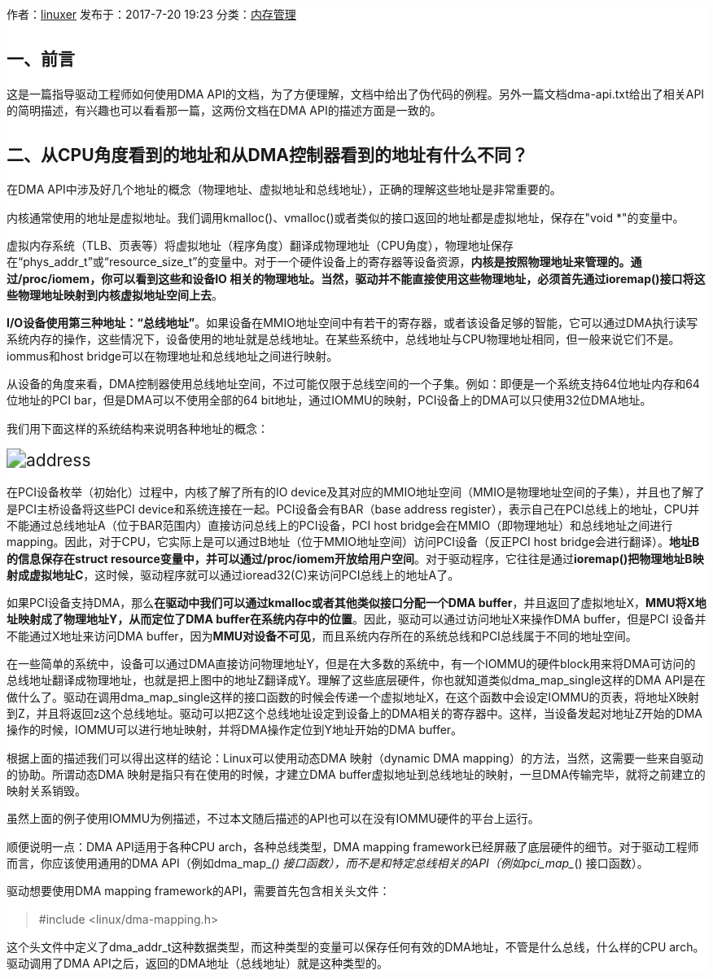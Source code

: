 作者：[linuxer](http://www.wowotech.net/author/3) 发布于：2017-7-20 19:23 分类：[内存管理](http://www.wowotech.net/sort/memory_management)

## 一、前言

这是一篇指导驱动工程师如何使用DMA API的文档，为了方便理解，文档中给出了伪代码的例程。另外一篇文档dma-api.txt给出了相关API的简明描述，有兴趣也可以看看那一篇，这两份文档在DMA API的描述方面是一致的。

 

## 二、从CPU角度看到的地址和从DMA控制器看到的地址有什么不同？

在DMA API中涉及好几个地址的概念（物理地址、虚拟地址和总线地址），正确的理解这些地址是非常重要的。

内核通常使用的地址是虚拟地址。我们调用kmalloc()、vmalloc()或者类似的接口返回的地址都是虚拟地址，保存在"void *"的变量中。

虚拟内存系统（TLB、页表等）将虚拟地址（程序角度）翻译成物理地址（CPU角度），物理地址保存在“phys_addr_t”或“resource_size_t”的变量中。对于一个硬件设备上的寄存器等设备资源，**内核是按照物理地址来管理的。通过/proc/iomem，你可以看到这些和设备IO 相关的物理地址。当然，驱动并不能直接使用这些物理地址，必须首先通过ioremap()接口将这些物理地址映射到内核虚拟地址空间上去**。

**I/O设备使用第三种地址：“总线地址”**。如果设备在MMIO地址空间中有若干的寄存器，或者该设备足够的智能，它可以通过DMA执行读写系统内存的操作，这些情况下，设备使用的地址就是总线地址。在某些系统中，总线地址与CPU物理地址相同，但一般来说它们不是。iommus和host bridge可以在物理地址和总线地址之间进行映射。

从设备的角度来看，DMA控制器使用总线地址空间，不过可能仅限于总线空间的一个子集。例如：即便是一个系统支持64位地址内存和64 位地址的PCI bar，但是DMA可以不使用全部的64 bit地址，通过IOMMU的映射，PCI设备上的DMA可以只使用32位DMA地址。

我们用下面这样的系统结构来说明各种地址的概念：

<img src="http://www.wowotech.net/content/uploadfile/201707/c5cff06fa0b64b43846538de4c05d03120170720112335.gif" alt="address" style="zoom:150%;" />

在PCI设备枚举（初始化）过程中，内核了解了所有的IO device及其对应的MMIO地址空间（MMIO是物理地址空间的子集），并且也了解了是PCI主桥设备将这些PCI device和系统连接在一起。PCI设备会有BAR（base address register），表示自己在PCI总线上的地址，CPU并不能通过总线地址A（位于BAR范围内）直接访问总线上的PCI设备，PCI host bridge会在MMIO（即物理地址）和总线地址之间进行mapping。因此，对于CPU，它实际上是可以通过B地址（位于MMIO地址空间）访问PCI设备（反正PCI host bridge会进行翻译）。**地址B的信息保存在struct resource变量中，并可以通过/proc/iomem开放给用户空间**。对于驱动程序，它往往是通过**ioremap()把物理地址B映射成虚拟地址C**，这时候，驱动程序就可以通过ioread32(C)来访问PCI总线上的地址A了。

如果PCI设备支持DMA，那么**在驱动中我们可以通过kmalloc或者其他类似接口分配一个DMA buffer**，并且返回了虚拟地址X，**MMU将X地址映射成了物理地址Y，从而定位了DMA buffer在系统内存中的位置**。因此，驱动可以通过访问地址X来操作DMA buffer，但是PCI 设备并不能通过X地址来访问DMA buffer，因为**MMU对设备不可见**，而且系统内存所在的系统总线和PCI总线属于不同的地址空间。

在一些简单的系统中，设备可以通过DMA直接访问物理地址Y，但是在大多数的系统中，有一个IOMMU的硬件block用来将DMA可访问的总线地址翻译成物理地址，也就是把上图中的地址Z翻译成Y。理解了这些底层硬件，你也就知道类似dma_map_single这样的DMA API是在做什么了。驱动在调用dma_map_single这样的接口函数的时候会传递一个虚拟地址X，在这个函数中会设定IOMMU的页表，将地址X映射到Z，并且将返回z这个总线地址。驱动可以把Z这个总线地址设定到设备上的DMA相关的寄存器中。这样，当设备发起对地址Z开始的DMA操作的时候，IOMMU可以进行地址映射，并将DMA操作定位到Y地址开始的DMA buffer。

根据上面的描述我们可以得出这样的结论：Linux可以使用动态DMA 映射（dynamic DMA mapping）的方法，当然，这需要一些来自驱动的协助。所谓动态DMA 映射是指只有在使用的时候，才建立DMA buffer虚拟地址到总线地址的映射，一旦DMA传输完毕，就将之前建立的映射关系销毁。

虽然上面的例子使用IOMMU为例描述，不过本文随后描述的API也可以在没有IOMMU硬件的平台上运行。

顺便说明一点：DMA API适用于各种CPU arch，各种总线类型，DMA mapping framework已经屏蔽了底层硬件的细节。对于驱动工程师而言，你应该使用通用的DMA API（例如dma_map_*() 接口函数），而不是和特定总线相关的API（例如pci_map_*() 接口函数）。

驱动想要使用DMA mapping framework的API，需要首先包含相关头文件：

> \#include <linux/dma-mapping.h>

这个头文件中定义了dma_addr_t这种数据类型，而这种类型的变量可以保存任何有效的DMA地址，不管是什么总线，什么样的CPU arch。驱动调用了DMA API之后，返回的DMA地址（总线地址）就是这种类型的。
